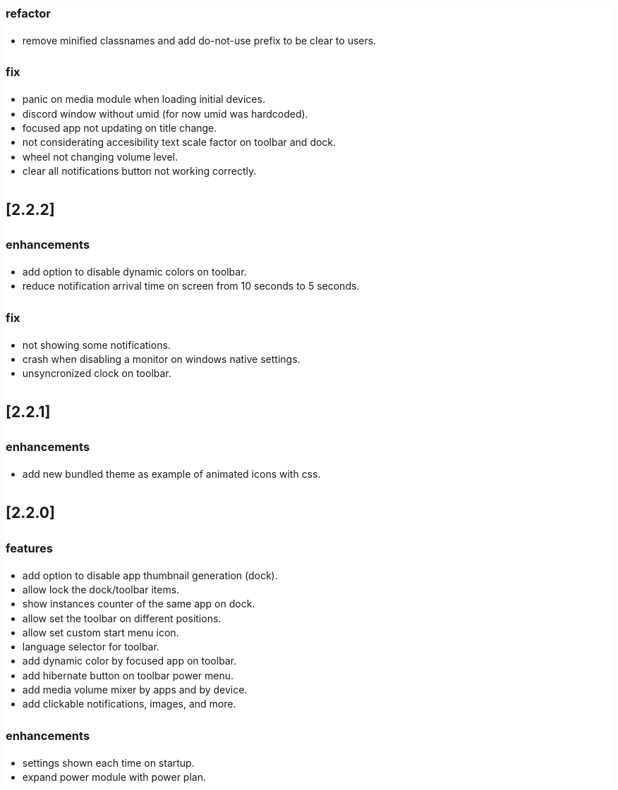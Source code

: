 ### refactor

- remove minified classnames and add do-not-use prefix to be clear to users.

### fix

- panic on media module when loading initial devices.
- discord window without umid (for now umid was hardcoded).
- focused app not updating on title change.
- not considerating accesibility text scale factor on toolbar and dock.
- wheel not changing volume level.
- clear all notifications button not working correctly.

## [2.2.2]

### enhancements

- add option to disable dynamic colors on toolbar.
- reduce notification arrival time on screen from 10 seconds to 5 seconds.

### fix

- not showing some notifications.
- crash when disabling a monitor on windows native settings.
- unsyncronized clock on toolbar.

## [2.2.1]

### enhancements

- add new bundled theme as example of animated icons with css.

## [2.2.0]

### features

- add option to disable app thumbnail generation (dock).
- allow lock the dock/toolbar items.
- show instances counter of the same app on dock.
- allow set the toolbar on different positions.
- allow set custom start menu icon.
- language selector for toolbar.
- add dynamic color by focused app on toolbar.
- add hibernate button on toolbar power menu.
- add media volume mixer by apps and by device.
- add clickable notifications, images, and more.

### enhancements

- settings shown each time on startup.
- expand power module with power plan.
